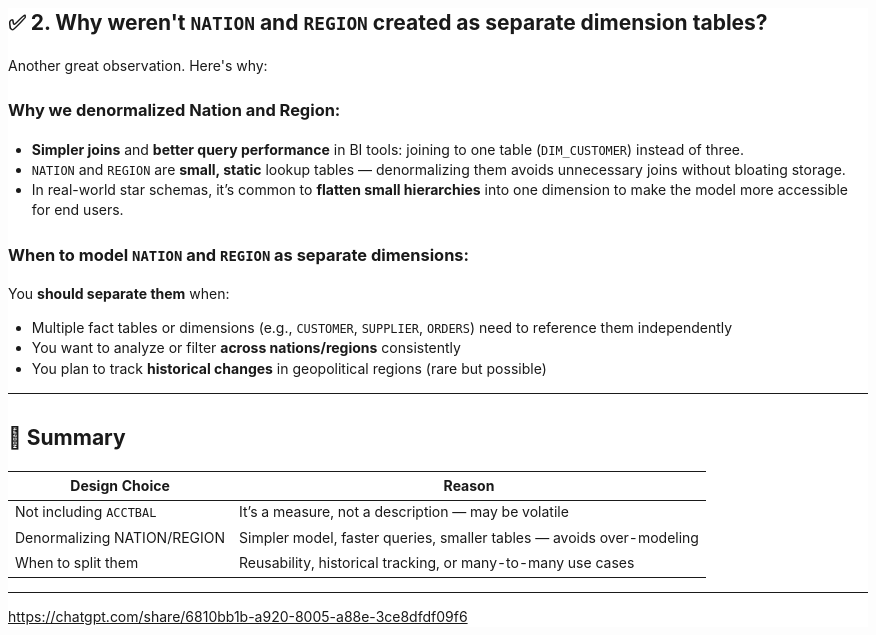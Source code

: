 
## ✅ 2. **Why weren't `NATION` and `REGION` created as separate dimension tables?**

Another great observation. Here's why:

### Why we **denormalized** Nation and Region:
- **Simpler joins** and **better query performance** in BI tools: joining to one table (`DIM_CUSTOMER`) instead of three.
- `NATION` and `REGION` are **small, static** lookup tables — denormalizing them avoids unnecessary joins without bloating storage.
- In real-world star schemas, it’s common to **flatten small hierarchies** into one dimension to make the model more accessible for end users.

### When to model `NATION` and `REGION` as separate dimensions:
You **should separate them** when:
- Multiple fact tables or dimensions (e.g., `CUSTOMER`, `SUPPLIER`, `ORDERS`) need to reference them independently
- You want to analyze or filter **across nations/regions** consistently
- You plan to track **historical changes** in geopolitical regions (rare but possible)

---

## 🧠 Summary

| Design Choice                | Reason                                                                 |
|-----------------------------|------------------------------------------------------------------------|
| Not including `ACCTBAL`     | It’s a measure, not a description — may be volatile                    |
| Denormalizing NATION/REGION | Simpler model, faster queries, smaller tables — avoids over-modeling   |
| When to split them          | Reusability, historical tracking, or many-to-many use cases            |

---

https://chatgpt.com/share/6810bb1b-a920-8005-a88e-3ce8dfdf09f6